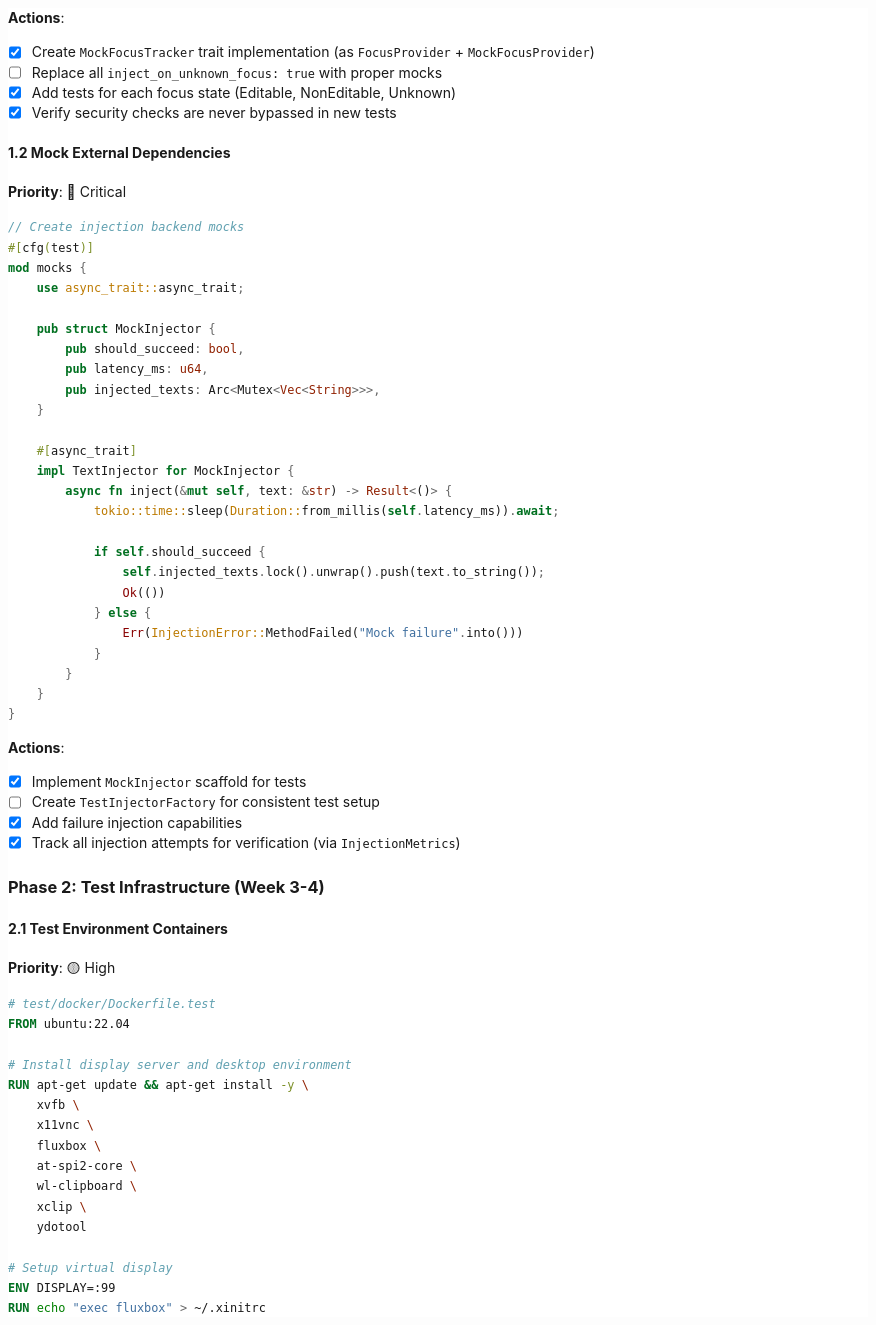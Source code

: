 **Actions**:
- [x] Create `MockFocusTracker` trait implementation (as `FocusProvider` + `MockFocusProvider`)
- [ ] Replace all `inject_on_unknown_focus: true` with proper mocks
- [x] Add tests for each focus state (Editable, NonEditable, Unknown)
- [x] Verify security checks are never bypassed in new tests

#### 1.2 Mock External Dependencies
**Priority**: 🔴 Critical

```rust
// Create injection backend mocks
#[cfg(test)]
mod mocks {
    use async_trait::async_trait;

    pub struct MockInjector {
        pub should_succeed: bool,
        pub latency_ms: u64,
        pub injected_texts: Arc<Mutex<Vec<String>>>,
    }

    #[async_trait]
    impl TextInjector for MockInjector {
        async fn inject(&mut self, text: &str) -> Result<()> {
            tokio::time::sleep(Duration::from_millis(self.latency_ms)).await;

            if self.should_succeed {
                self.injected_texts.lock().unwrap().push(text.to_string());
                Ok(())
            } else {
                Err(InjectionError::MethodFailed("Mock failure".into()))
            }
        }
    }
}
```

**Actions**:
- [x] Implement `MockInjector` scaffold for tests
- [ ] Create `TestInjectorFactory` for consistent test setup
- [x] Add failure injection capabilities
- [x] Track all injection attempts for verification (via `InjectionMetrics`)

### Phase 2: Test Infrastructure (Week 3-4)

#### 2.1 Test Environment Containers
**Priority**: 🟡 High

```dockerfile
# test/docker/Dockerfile.test
FROM ubuntu:22.04

# Install display server and desktop environment
RUN apt-get update && apt-get install -y \
    xvfb \
    x11vnc \
    fluxbox \
    at-spi2-core \
    wl-clipboard \
    xclip \
    ydotool

# Setup virtual display
ENV DISPLAY=:99
RUN echo "exec fluxbox" > ~/.xinitrc
```